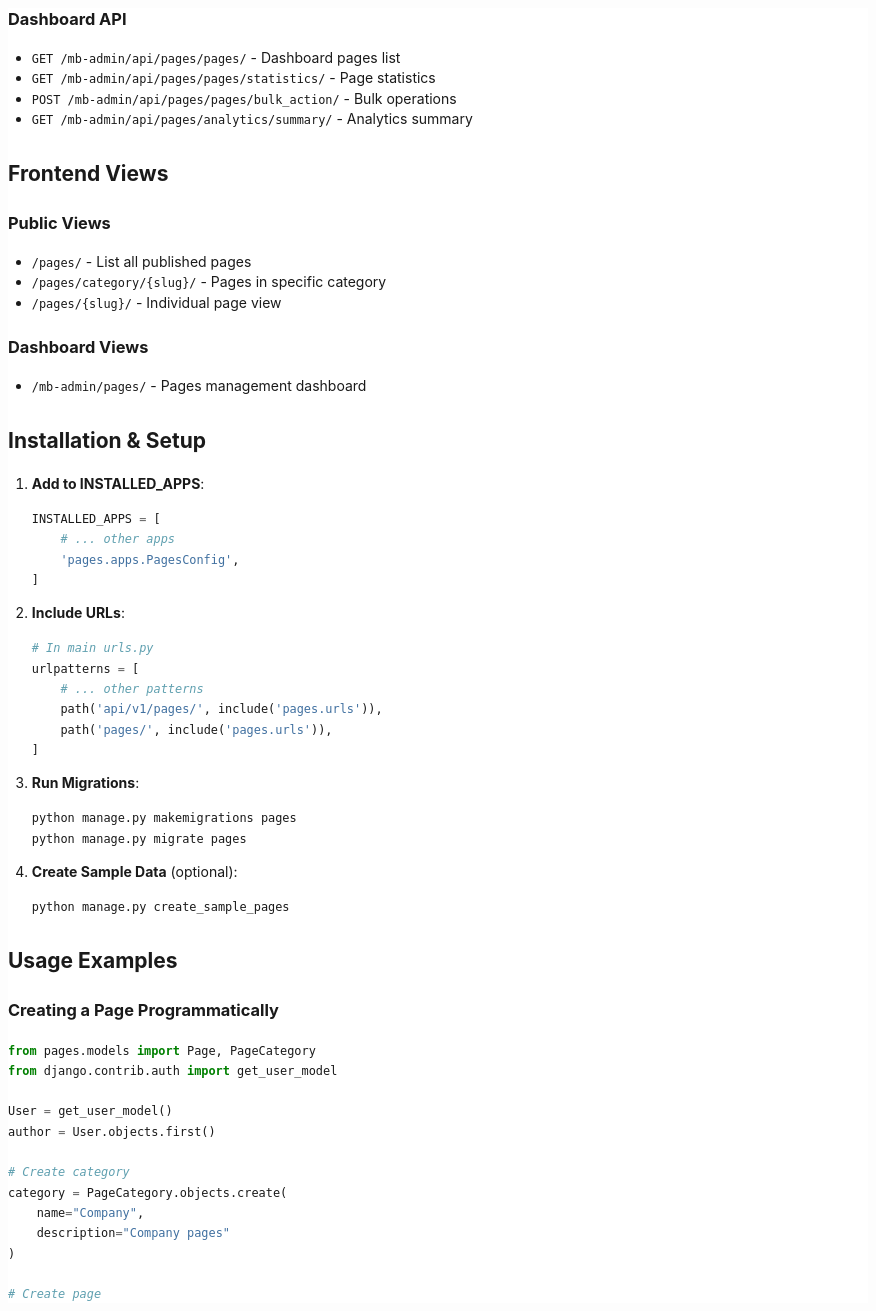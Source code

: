 ### Dashboard API
- `GET /mb-admin/api/pages/pages/` - Dashboard pages list
- `GET /mb-admin/api/pages/pages/statistics/` - Page statistics
- `POST /mb-admin/api/pages/pages/bulk_action/` - Bulk operations
- `GET /mb-admin/api/pages/analytics/summary/` - Analytics summary

## Frontend Views

### Public Views
- `/pages/` - List all published pages
- `/pages/category/{slug}/` - Pages in specific category
- `/pages/{slug}/` - Individual page view

### Dashboard Views
- `/mb-admin/pages/` - Pages management dashboard

## Installation & Setup

1. **Add to INSTALLED_APPS**:
   ```python
   INSTALLED_APPS = [
       # ... other apps
       'pages.apps.PagesConfig',
   ]
   ```

2. **Include URLs**:
   ```python
   # In main urls.py
   urlpatterns = [
       # ... other patterns
       path('api/v1/pages/', include('pages.urls')),
       path('pages/', include('pages.urls')),
   ]
   ```

3. **Run Migrations**:
   ```bash
   python manage.py makemigrations pages
   python manage.py migrate pages
   ```

4. **Create Sample Data** (optional):
   ```bash
   python manage.py create_sample_pages
   ```

## Usage Examples

### Creating a Page Programmatically
```python
from pages.models import Page, PageCategory
from django.contrib.auth import get_user_model

User = get_user_model()
author = User.objects.first()

# Create category
category = PageCategory.objects.create(
    name="Company",
    description="Company pages"
)

# Create page
```